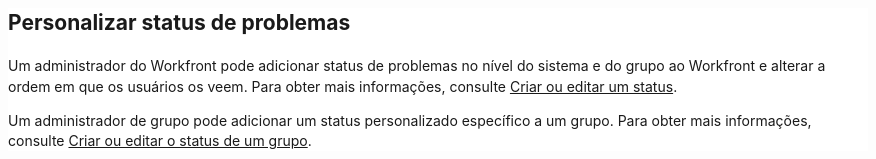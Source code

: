  </tbody> 
</table>

## Personalizar status de problemas

Um administrador do Workfront pode adicionar status de problemas no nível do sistema e do grupo ao Workfront e alterar a ordem em que os usuários os veem. Para obter mais informações, consulte [Criar ou editar um status](../../../administration-and-setup/customize-workfront/creating-custom-status-and-priority-labels/create-or-edit-a-status.md).

Um administrador de grupo pode adicionar um status personalizado específico a um grupo. Para obter mais informações, consulte [Criar ou editar o status de um grupo](../../../administration-and-setup/manage-groups/manage-group-statuses/create-or-edit-a-group-status.md).
